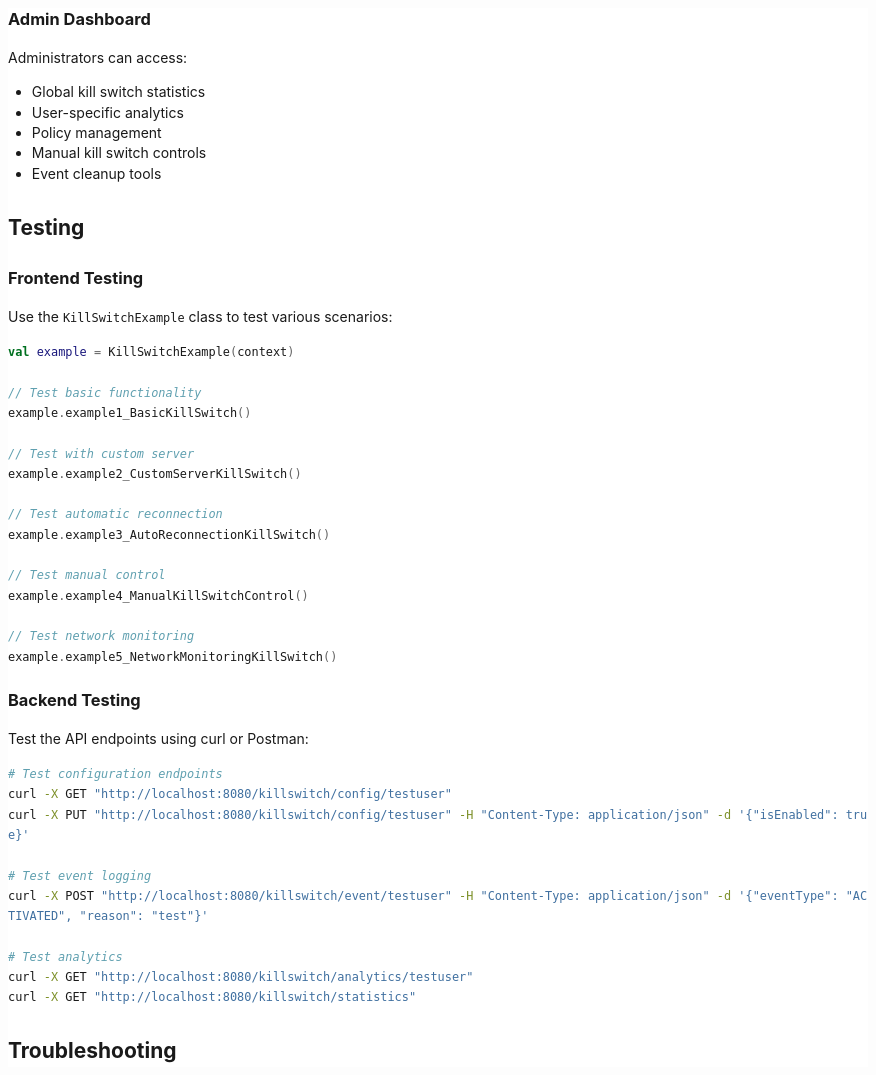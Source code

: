 ### Admin Dashboard
Administrators can access:
- Global kill switch statistics
- User-specific analytics
- Policy management
- Manual kill switch controls
- Event cleanup tools

## Testing

### Frontend Testing
Use the `KillSwitchExample` class to test various scenarios:

```kotlin
val example = KillSwitchExample(context)

// Test basic functionality
example.example1_BasicKillSwitch()

// Test with custom server
example.example2_CustomServerKillSwitch()

// Test automatic reconnection
example.example3_AutoReconnectionKillSwitch()

// Test manual control
example.example4_ManualKillSwitchControl()

// Test network monitoring
example.example5_NetworkMonitoringKillSwitch()
```

### Backend Testing
Test the API endpoints using curl or Postman:

```bash
# Test configuration endpoints
curl -X GET "http://localhost:8080/killswitch/config/testuser"
curl -X PUT "http://localhost:8080/killswitch/config/testuser" -H "Content-Type: application/json" -d '{"isEnabled": true}'

# Test event logging
curl -X POST "http://localhost:8080/killswitch/event/testuser" -H "Content-Type: application/json" -d '{"eventType": "ACTIVATED", "reason": "test"}'

# Test analytics
curl -X GET "http://localhost:8080/killswitch/analytics/testuser"
curl -X GET "http://localhost:8080/killswitch/statistics"
```

## Troubleshooting

